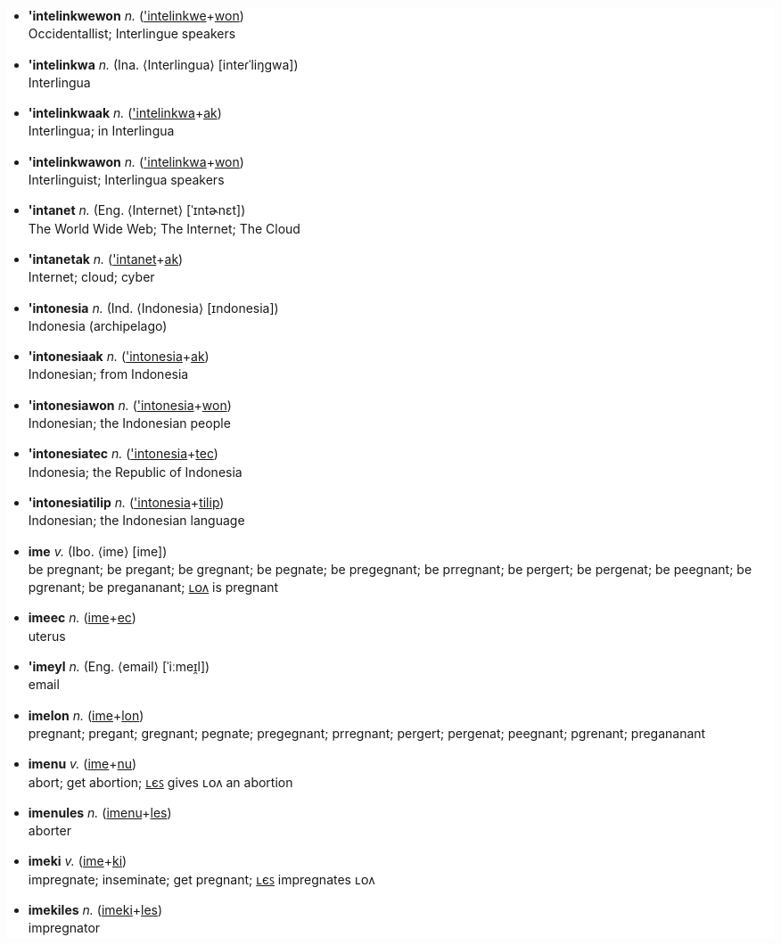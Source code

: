 - <a name="'intelinkwewon">**'intelinkwewon**</a> _n._ (['intelinkwe](#'intelinkwe)+[won](#won))  
Occidentallist; Interlingue speakers

- <a name="'intelinkwa">**'intelinkwa**</a> _n._ (Ina. ⟨Interlingua⟩ \[inteɾˈliŋɡwa\])  
Interlingua

- <a name="'intelinkwaak">**'intelinkwaak**</a> _n._ (['intelinkwa](#'intelinkwa)+[ak](#ak))  
Interlingua; in Interlingua

- <a name="'intelinkwawon">**'intelinkwawon**</a> _n._ (['intelinkwa](#'intelinkwa)+[won](#won))  
Interlinguist; Interlingua speakers

- <a name="'intanet">**'intanet**</a> _n._ (Eng. ⟨Internet⟩ \[ˈɪntɚnɛt\])  
The World Wide Web; The Internet; The Cloud

- <a name="'intanetak">**'intanetak**</a> _n._ (['intanet](#'intanet)+[ak](#ak))  
Internet; cloud; cyber

- <a name="'intonesia">**'intonesia**</a> _n._ (Ind. ⟨Indonesia⟩ \[ɪndonesia\])  
Indonesia (archipelago)

- <a name="'intonesiaak">**'intonesiaak**</a> _n._ (['intonesia](#'intonesia)+[ak](#ak))  
Indonesian; from Indonesia

- <a name="'intonesiawon">**'intonesiawon**</a> _n._ (['intonesia](#'intonesia)+[won](#won))  
Indonesian; the Indonesian people

- <a name="'intonesiatec">**'intonesiatec**</a> _n._ (['intonesia](#'intonesia)+[tec](#tec))  
Indonesia; the Republic of Indonesia

- <a name="'intonesiatilip">**'intonesiatilip**</a> _n._ (['intonesia](#'intonesia)+[tilip](#tilip))  
Indonesian; the Indonesian language

- <a name="ime">**ime**</a> _v._ (Ibo. ⟨ime⟩ \[ime\])  
be pregnant; be pregant; be gregnant; be pegnate; be pregegnant; be prregnant; be pergert; be pergenat; be peegnant; be pgrenant; be pregananant; [ʟᴏᴧ](#imelon) is pregnant

- <a name="imeec">**imeec**</a> _n._ ([ime](#ime)+[ec](#ec))  
uterus

- <a name="'imeyl">**'imeyl**</a> _n._ (Eng. ⟨email⟩ \[ˈiːmeɪ̯l\])  
email

- <a name="imelon">**imelon**</a> _n._ ([ime](#ime)+[lon](#lon))  
pregnant; pregant; gregnant; pegnate; pregegnant; prregnant; pergert; pergenat; peegnant; pgrenant; pregananant

- <a name="imenu">**imenu**</a> _v._ ([ime](#ime)+[nu](#nu))  
abort; get abortion; [ʟєꜱ](#imenules) gives ʟᴏᴧ an abortion

- <a name="imenules">**imenules**</a> _n._ ([imenu](#imenu)+[les](#les))  
aborter

- <a name="imeki">**imeki**</a> _v._ ([ime](#ime)+[ki](#ki))  
impregnate; inseminate; get pregnant; [ʟєꜱ](#imekiles) impregnates ʟᴏᴧ

- <a name="imekiles">**imekiles**</a> _n._ ([imeki](#imeki)+[les](#les))  
impregnator
